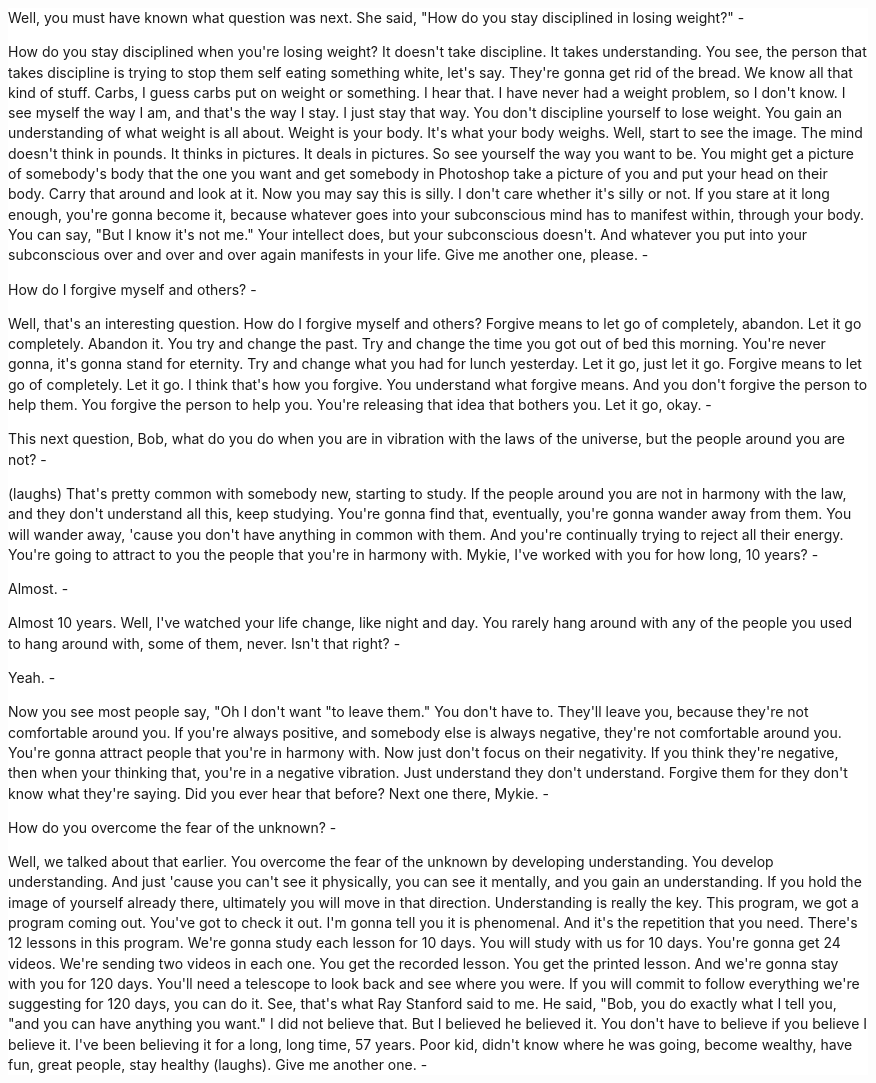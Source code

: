 Well, you must have known what question was next. She said, "How do you stay disciplined in losing weight?" - 

How do you stay disciplined when you're losing weight? It doesn't take discipline. It takes understanding. You see, the person that takes discipline is trying to stop them self eating something white, let's say. They're gonna get rid of the bread. We know all that kind of stuff. Carbs, I guess carbs put on weight or something. I hear that. I have never had a weight problem, so I don't know. I see myself the way I am, and that's the way I stay. I just stay that way. You don't discipline yourself to lose weight. You gain an understanding of what weight is all about. Weight is your body. It's what your body weighs. Well, start to see the image. The mind doesn't think in pounds. It thinks in pictures. It deals in pictures. So see yourself the way you want to be. You might get a picture of somebody's body that the one you want and get somebody in Photoshop take a picture of you and put your head on their body. Carry that around and look at it. Now you may say this is silly. I don't care whether it's silly or not. If you stare at it long enough, you're gonna become it, because whatever goes into your subconscious mind has to manifest within, through your body. You can say, "But I know it's not me." Your intellect does, but your subconscious doesn't. And whatever you put into your subconscious over and over and over again manifests in your life. Give me another one, please. - 

How do I forgive myself and others? - 

Well, that's an interesting question. How do I forgive myself and others? Forgive means to let go of completely, abandon. Let it go completely. Abandon it. You try and change the past. Try and change the time you got out of bed this morning. You're never gonna, it's gonna stand for eternity. Try and change what you had for lunch yesterday. Let it go, just let it go. Forgive means to let go of completely. Let it go. I think that's how you forgive. You understand what forgive means. And you don't forgive the person to help them. You forgive the person to help you. You're releasing that idea that bothers you. Let it go, okay. - 

This next question, Bob, what do you do when you are in vibration with the laws of the universe, but the people around you are not? - 

(laughs) That's pretty common with somebody new, starting to study. If the people around you are not in harmony with the law, and they don't understand all this, keep studying. You're gonna find that, eventually, you're gonna wander away from them. You will wander away, 'cause you don't have anything in common with them. And you're continually trying to reject all their energy. You're going to attract to you the people that you're in harmony with. Mykie, I've worked with you for how long, 10 years? - 

Almost. - 

Almost 10 years. Well, I've watched your life change, like night and day. You rarely hang around with any of the people you used to hang around with, some of them, never. Isn't that right? - 

Yeah. - 

Now you see most people say, "Oh I don't want "to leave them." You don't have to. They'll leave you, because they're not comfortable around you. If you're always positive, and somebody else is always negative, they're not comfortable around you. You're gonna attract people that you're in harmony with. Now just don't focus on their negativity. If you think they're negative, then when your thinking that, you're in a negative vibration. Just understand they don't understand. Forgive them for they don't know what they're saying. Did you ever hear that before? Next one there, Mykie. - 

How do you overcome the fear of the unknown? - 

Well, we talked about that earlier. You overcome the fear of the unknown by developing understanding. You develop understanding. And just 'cause you can't see it physically, you can see it mentally, and you gain an understanding. If you hold the image of yourself already there, ultimately you will move in that direction. Understanding is really the key. This program, we got a program coming out. You've got to check it out. I'm gonna tell you it is phenomenal. And it's the repetition that you need. There's 12 lessons in this program. We're gonna study each lesson for 10 days. You will study with us for 10 days. You're gonna get 24 videos. We're sending two videos in each one. You get the recorded lesson. You get the printed lesson. And we're gonna stay with you for 120 days. You'll need a telescope to look back and see where you were. If you will commit to follow everything we're suggesting for 120 days, you can do it. See, that's what Ray Stanford said to me. He said, "Bob, you do exactly what I tell you, "and you can have anything you want." I did not believe that. But I believed he believed it. You don't have to believe if you believe I believe it. I've been believing it for a long, long time, 57 years. Poor kid, didn't know where he was going, become wealthy, have fun, great people, stay healthy (laughs). Give me another one. - 
